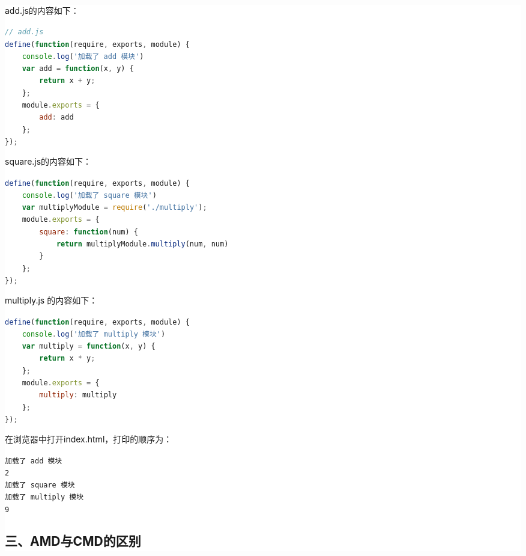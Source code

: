 add.js的内容如下：

```javascript
// add.js
define(function(require, exports, module) {
    console.log('加载了 add 模块')
    var add = function(x, y) {　
        return x + y;
    };
    module.exports = {　　　　　　
        add: add
    };
});
```

square.js的内容如下：

```javascript
define(function(require, exports, module) {
    console.log('加载了 square 模块')
    var multiplyModule = require('./multiply');
    module.exports = {　　　　　　
        square: function(num) {
            return multiplyModule.multiply(num, num)
        }
    };
});
```

multiply.js 的内容如下：

```javascript
define(function(require, exports, module) {
    console.log('加载了 multiply 模块')
    var multiply = function(x, y) {　
        return x * y;
    };
    module.exports = {　　　　　　
        multiply: multiply
    };
});
```

在浏览器中打开index.html，打印的顺序为：

```
加载了 add 模块
2
加载了 square 模块
加载了 multiply 模块
9
```



## 三、AMD与CMD的区别
